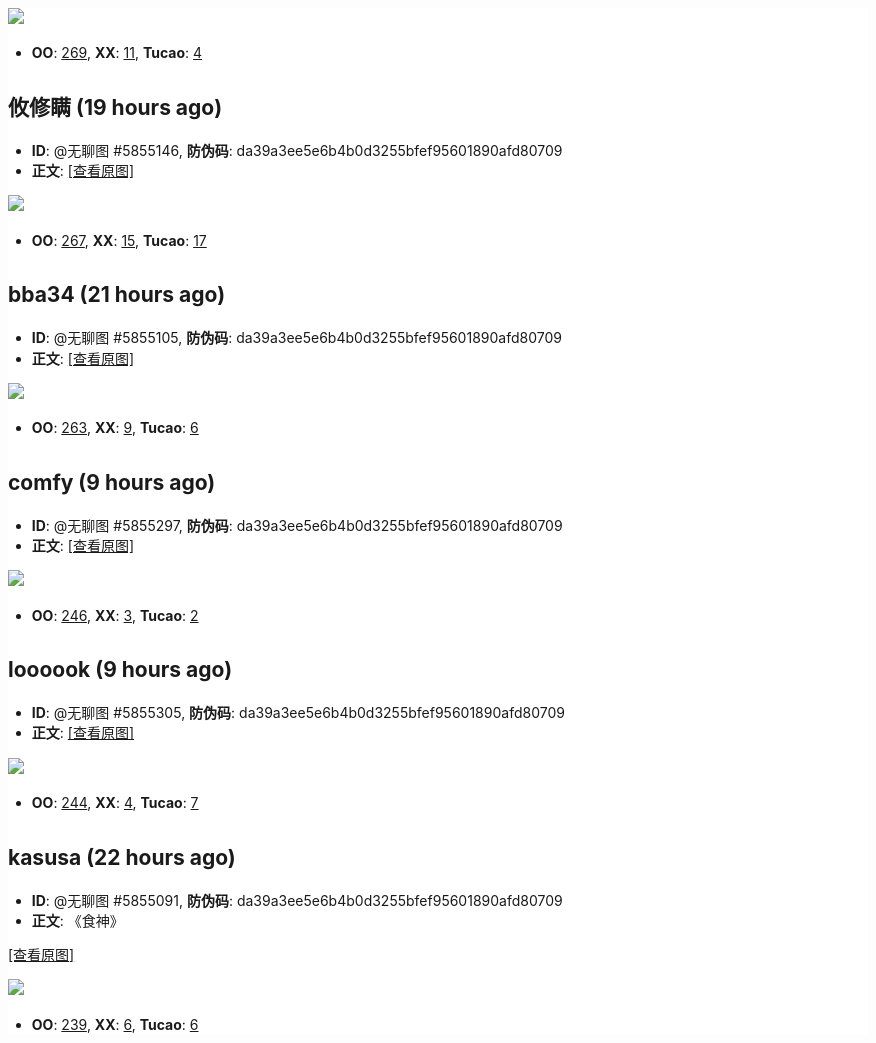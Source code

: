 ![](https://img.toto.im/mw600/008HL3Tkly1hypquq0v2wj30tn0ehjsr.jpg)
- **OO**: [269](https://jandan.net/t/5855405#tucao-like), **XX**: [11](https://jandan.net/t/5855405#tucao-unlike), **Tucao**: [4](https://jandan.net/t/5855405#tucao-list)

## 攸修瞒 (19 hours ago) 

- **ID**: @无聊图 #5855146, **防伪码**: da39a3ee5e6b4b0d3255bfef95601890afd80709
- **正文**: [[查看原图]](//img.toto.im/large/008HL3Tkly1hyp4n2oo48j30u0164gva.jpg)  

![](https://img.toto.im/mw600/008HL3Tkly1hyp4n2oo48j30u0164gva.jpg)
- **OO**: [267](https://jandan.net/t/5855146#tucao-like), **XX**: [15](https://jandan.net/t/5855146#tucao-unlike), **Tucao**: [17](https://jandan.net/t/5855146#tucao-list)

## bba34 (21 hours ago) 

- **ID**: @无聊图 #5855105, **防伪码**: da39a3ee5e6b4b0d3255bfef95601890afd80709
- **正文**: [[查看原图]](//img.toto.im/large/9f0b0dd5ly1hyp175qh4pj20go0ecmya.jpg)  

![](https://img.toto.im/mw600/9f0b0dd5ly1hyp175qh4pj20go0ecmya.jpg)
- **OO**: [263](https://jandan.net/t/5855105#tucao-like), **XX**: [9](https://jandan.net/t/5855105#tucao-unlike), **Tucao**: [6](https://jandan.net/t/5855105#tucao-list)

## comfy (9 hours ago) 

- **ID**: @无聊图 #5855297, **防伪码**: da39a3ee5e6b4b0d3255bfef95601890afd80709
- **正文**: [[查看原图]](//img.toto.im/large/002pO7ucgy1hyoz19nclpj610n0wpaep02.jpg)  

![](https://img.toto.im/mw600/002pO7ucgy1hyoz19nclpj610n0wpaep02.jpg)
- **OO**: [246](https://jandan.net/t/5855297#tucao-like), **XX**: [3](https://jandan.net/t/5855297#tucao-unlike), **Tucao**: [2](https://jandan.net/t/5855297#tucao-list)

## loooook (9 hours ago) 

- **ID**: @无聊图 #5855305, **防伪码**: da39a3ee5e6b4b0d3255bfef95601890afd80709
- **正文**: [[查看原图]](//img.toto.im/large/005GRSw2gy1hypmpig8oxj30hs0hsk2n.jpg)  

![](https://img.toto.im/mw600/005GRSw2gy1hypmpig8oxj30hs0hsk2n.jpg)
- **OO**: [244](https://jandan.net/t/5855305#tucao-like), **XX**: [4](https://jandan.net/t/5855305#tucao-unlike), **Tucao**: [7](https://jandan.net/t/5855305#tucao-list)

## kasusa (22 hours ago) 

- **ID**: @无聊图 #5855091, **防伪码**: da39a3ee5e6b4b0d3255bfef95601890afd80709
- **正文**: 《食神》  


[[查看原图]](//img.toto.im/large/008HL3Tkly1hyp0adwjznj310j0regwd.jpg)  

![](https://img.toto.im/mw600/008HL3Tkly1hyp0adwjznj310j0regwd.jpg)
- **OO**: [239](https://jandan.net/t/5855091#tucao-like), **XX**: [6](https://jandan.net/t/5855091#tucao-unlike), **Tucao**: [6](https://jandan.net/t/5855091#tucao-list)
